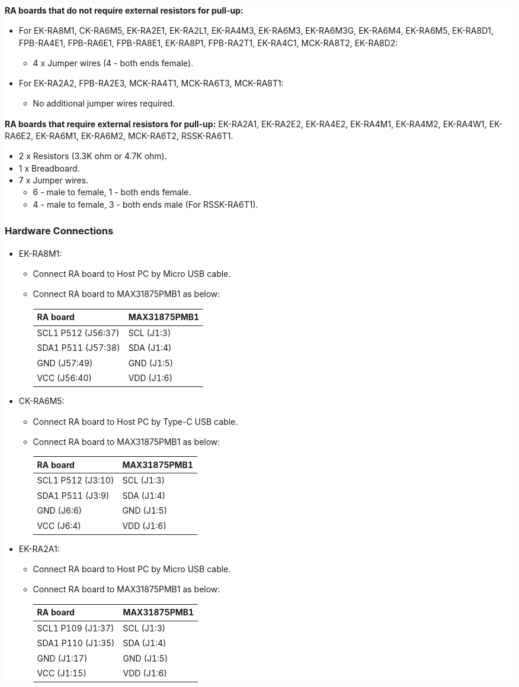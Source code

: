 **RA boards that do not require external resistors for pull-up:**
* For EK-RA8M1, CK-RA6M5, EK-RA2E1, EK-RA2L1, EK-RA4M3, EK-RA6M3, EK-RA6M3G, EK-RA6M4, EK-RA6M5, EK-RA8D1, FPB-RA4E1, FPB-RA6E1, FPB-RA8E1, EK-RA8P1, FPB-RA2T1, EK-RA4C1, MCK-RA8T2, EK-RA8D2:
  * 4 x Jumper wires (4 - both ends female).

* For EK-RA2A2, FPB-RA2E3, MCK-RA4T1, MCK-RA6T3, MCK-RA8T1:
  * No additional jumper wires required.

**RA boards that require external resistors for pull-up:** EK-RA2A1, EK-RA2E2, EK-RA4E2, EK-RA4M1, EK-RA4M2, EK-RA4W1, EK-RA6E2, EK-RA6M1, EK-RA6M2, MCK-RA6T2, RSSK-RA6T1.
* 2 x Resistors (3.3K ohm or 4.7K ohm).
* 1 x Breadboard.
* 7 x Jumper wires.
    * 6 - male to female, 1 - both ends female.
    * 4 - male to female, 3 - both ends male (For RSSK-RA6T1).

### Hardware Connections ###
* EK-RA8M1:
    * Connect RA board to Host PC by Micro USB cable.
    * Connect RA board to MAX31875PMB1 as below:

        | RA board | MAX31875PMB1 |
        |----------|---------------|
        | SCL1 P512 (J56:37) | SCL (J1:3) |
        | SDA1 P511 (J57:38) | SDA (J1:4) |
        | GND (J57:49) | GND (J1:5) |
        | VCC (J56:40) | VDD (J1:6) |

* CK-RA6M5:
    * Connect RA board to Host PC by Type-C USB cable.
    * Connect RA board to MAX31875PMB1 as below:

        | RA board | MAX31875PMB1 |
        |----------|---------------|
        | SCL1 P512 (J3:10) | SCL (J1:3) |
        | SDA1 P511 (J3:9) | SDA (J1:4) |
        | GND (J6:6) | GND (J1:5) |
        | VCC (J6:4) | VDD (J1:6) |

* EK-RA2A1:
    * Connect RA board to Host PC by Micro USB cable.
    * Connect RA board to MAX31875PMB1 as below:

        | RA board | MAX31875PMB1 |
        |----------|---------------|
        | SCL1 P109 (J1:37) | SCL (J1:3) |
        | SDA1 P110 (J1:35) | SDA (J1:4) |
        | GND (J1:17) | GND (J1:5) |
        | VCC (J1:15) | VDD (J1:6) |
